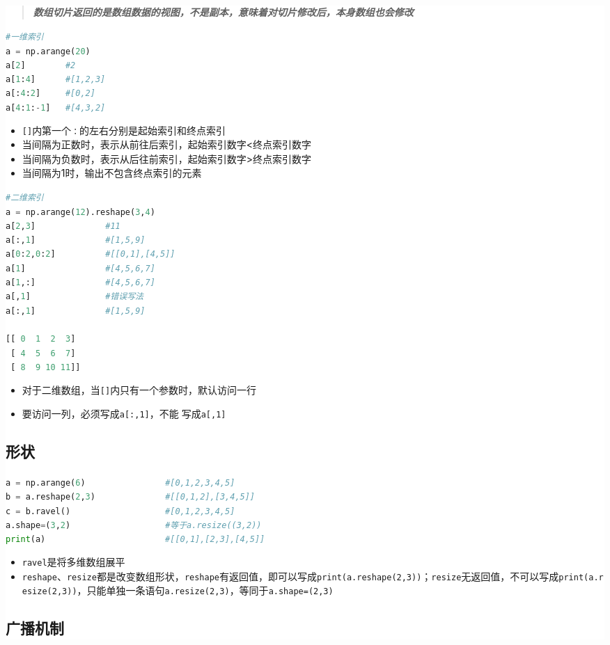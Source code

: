 > ***数组切片返回的是数组数据的视图，不是副本，意味着对切片修改后，本身数组也会修改***

```python
#一维索引
a = np.arange(20)
a[2]		#2
a[1:4]		#[1,2,3]
a[:4:2]		#[0,2]
a[4:1:-1]	#[4,3,2]
```

- `[]`内第一个`：`的左右分别是起始索引和终点索引
- 当间隔为正数时，表示从前往后索引，起始索引数字<终点索引数字
- 当间隔为负数时，表示从后往前索引，起始索引数字>终点索引数字
- 当间隔为1时，输出不包含终点索引的元素

```python
#二维索引
a = np.arange(12).reshape(3,4)
a[2,3]				#11
a[:,1]				#[1,5,9]
a[0:2,0:2]			#[[0,1],[4,5]]
a[1]				#[4,5,6,7]
a[1,:]				#[4,5,6,7]
a[,1]				#错误写法
a[:,1]				#[1,5,9]

[[ 0  1  2  3]
 [ 4  5  6  7]
 [ 8  9 10 11]]

```

- 对于二维数组，当`[]`内只有一个参数时，默认访问一行

- 要访问一列，必须写成`a[:,1]`，不能 写成`a[,1]`

## 形状

```python
a = np.arange(6)				#[0,1,2,3,4,5]
b = a.reshape(2,3)				#[[0,1,2],[3,4,5]]
c = b.ravel()					#[0,1,2,3,4,5]
a.shape=(3,2)					#等于a.resize((3,2))
print(a)						#[[0,1],[2,3],[4,5]]
```

- `ravel`是将多维数组展平
- `reshape`、`resize`都是改变数组形状，`reshape`有返回值，即可以写成`print(a.reshape(2,3))`；`resize`无返回值，不可以写成`print(a.resize(2,3))`，只能单独一条语句`a.resize(2,3)`，等同于`a.shape=(2,3)`



## 广播机制
